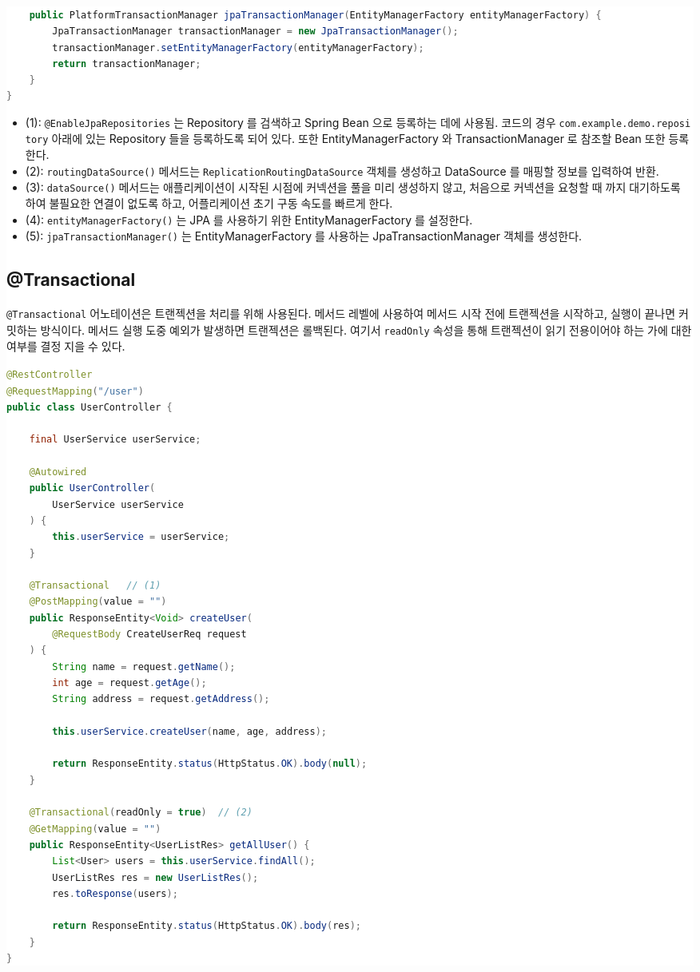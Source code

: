 ```java
    public PlatformTransactionManager jpaTransactionManager(EntityManagerFactory entityManagerFactory) {
        JpaTransactionManager transactionManager = new JpaTransactionManager();
        transactionManager.setEntityManagerFactory(entityManagerFactory);
        return transactionManager;
    }
}
```

- (1): `@EnableJpaRepositories` 는 Repository 를 검색하고 Spring Bean 으로 등록하는 데에 사용됨. 코드의 경우 `com.example.demo.repository` 아래에 있는 Repository 들을 등록하도록 되어 있다.
또한 EntityManagerFactory 와 TransactionManager 로 참조할 Bean 또한 등록한다.
- (2): `routingDataSource()` 메서드는 `ReplicationRoutingDataSource` 객체를 생성하고 DataSource 를 매핑할 정보를 입력하여 반환.
- (3): `dataSource()` 메서드는 애플리케이션이 시작된 시점에 커넥션을 풀을 미리 생성하지 않고, 처음으로 커넥션을 요청할 때 까지 대기하도록 하여 불필요한 연결이 없도록 하고, 어플리케이션 초기 구동 속도를 빠르게 한다.
- (4): `entityManagerFactory()` 는 JPA 를 사용하기 위한 EntityManagerFactory 를 설정한다.
- (5): `jpaTransactionManager()` 는 EntityManagerFactory 를 사용하는 JpaTransactionManager 객체를 생성한다.

## @Transactional

`@Transactional` 어노테이션은 트랜젝션을 처리를 위해 사용된다. 메서드 레벨에 사용하여 메서드 시작 전에 트랜젝션을 시작하고, 실행이 끝나면 커밋하는 방식이다.
메서드 실행 도중 예외가 발생하면 트랜젝션은 롤백된다. 여기서 `readOnly` 속성을 통해 트랜젝션이 읽기 전용이어야 하는 가에 대한 여부를 결정 지을 수 있다.

```java
@RestController
@RequestMapping("/user")
public class UserController {

    final UserService userService;

    @Autowired
    public UserController(
        UserService userService
    ) {
        this.userService = userService;
    }

    @Transactional   // (1)
    @PostMapping(value = "")
    public ResponseEntity<Void> createUser(
        @RequestBody CreateUserReq request
    ) {
        String name = request.getName();
        int age = request.getAge();
        String address = request.getAddress();

        this.userService.createUser(name, age, address);

        return ResponseEntity.status(HttpStatus.OK).body(null);
    }

    @Transactional(readOnly = true)  // (2)
    @GetMapping(value = "")
    public ResponseEntity<UserListRes> getAllUser() {
        List<User> users = this.userService.findAll();
        UserListRes res = new UserListRes();
        res.toResponse(users);

        return ResponseEntity.status(HttpStatus.OK).body(res);
    }
}
```
